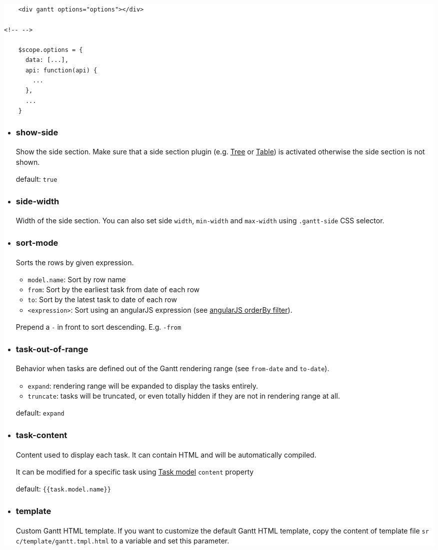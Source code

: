         <div gantt options="options"></div>
    
    <!-- -->
  
        $scope.options = {
          data: [...],
          api: function(api) {
            ...
          },
          ...
        }

- ### show-side

    Show the side section. Make sure that a side section plugin (e.g. [Tree](../plugins/tree.md) or [Table](../plugins/table.md)) 
    is activated otherwise the side section is not shown.
        
    default: `true`

- ### side-width

    Width of the side section. You can also set side `width`, `min-width` and `max-width` using 
    `.gantt-side` CSS selector.

- ### sort-mode

    Sorts the rows by given expression.
  
    - `model.name`: Sort by row name
    - `from`: Sort by the earliest task from date of each row
    - `to`: Sort by the latest task to date of each row
    - `<expression>`: Sort using an angularJS expression (see [angularJS orderBy filter](https://docs.angularjs.org/api/ng/filter/orderBy)).
  
    Prepend a `-` in front to sort descending. E.g. `-from`

- ### task-out-of-range

    Behavior when tasks are defined out of the Gantt rendering range (see `from-date` and `to-date`).
  
    - `expand`: rendering range will be expanded to display the tasks entirely.
    - `truncate`: tasks will be truncated, or even totally hidden if they are not in rendering range at all.
    
    default: `expand`

- ### task-content

    Content used to display each task. It can contain HTML and will be automatically compiled.
    
    It can be modified for a specific task using [Task model](data.md) `content` property

    default: `{{task.model.name}}`

- ### template

    Custom Gantt HTML template. If you want to customize the default Gantt HTML template, copy the content of
    template file `src/template/gantt.tmpl.html` to a variable and set this parameter. 
    